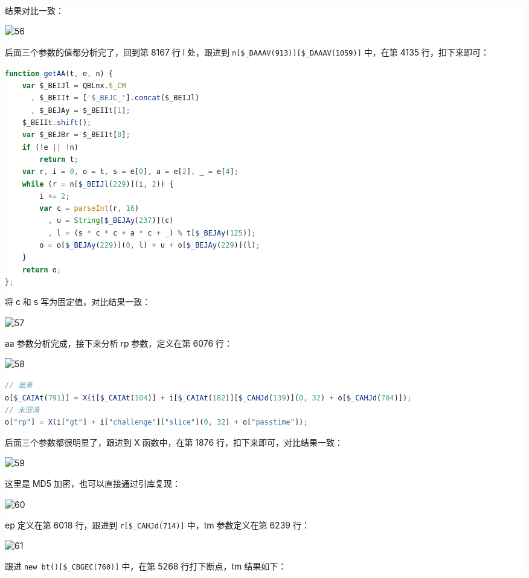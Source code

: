 结果对比一致：

![56](https://static.spiderapi.cn/itbob/images/article/060/56.png)

后面三个参数的值都分析完了，回到第 8167 行 l 处，跟进到 `n[$_DAAAV(913)][$_DAAAV(1059)]` 中，在第 4135 行，扣下来即可：

```JavaScript
function getAA(t, e, n) {
    var $_BEIJl = QBLnx.$_CM
      , $_BEIIt = ['$_BEJC_'].concat($_BEIJl)
      , $_BEJAy = $_BEIIt[1];
    $_BEIIt.shift();
    var $_BEJBr = $_BEIIt[0];
    if (!e || !n)
        return t;
    var r, i = 0, o = t, s = e[0], a = e[2], _ = e[4];
    while (r = n[$_BEIJl(229)](i, 2)) {
        i += 2;
        var c = parseInt(r, 16)
          , u = String[$_BEJAy(237)](c)
          , l = (s * c * c + a * c + _) % t[$_BEJAy(125)];
        o = o[$_BEJAy(229)](0, l) + u + o[$_BEJAy(229)](l);
    }
    return o;
};
```

将 c 和 s 写为固定值，对比结果一致：

![57](https://static.spiderapi.cn/itbob/images/article/060/57.png)

aa 参数分析完成，接下来分析 rp 参数，定义在第 6076 行：

![58](https://static.spiderapi.cn/itbob/images/article/060/58.png)

```JavaScript
// 混淆
o[$_CAIAt(791)] = X(i[$_CAIAt(104)] + i[$_CAIAt(182)][$_CAHJd(139)](0, 32) + o[$_CAHJd(704)]);
// 未混淆
o["rp"] = X(i["gt"] + i["challenge"]["slice"](0, 32) + o["passtime"]);
```

后面三个参数都很明显了，跟进到 X 函数中，在第 1876 行，扣下来即可，对比结果一致：

![59](https://static.spiderapi.cn/itbob/images/article/060/59.png)

这里是 MD5 加密，也可以直接通过引库复现：

![60](https://static.spiderapi.cn/itbob/images/article/060/60.png)

ep 定义在第 6018 行，跟进到 `r[$_CAHJd(714)]` 中，tm 参数定义在第 6239 行：

![61](https://static.spiderapi.cn/itbob/images/article/060/61.png)

跟进 `new bt()[$_CBGEC(760)]` 中，在第 5268 行打下断点，tm 结果如下：
